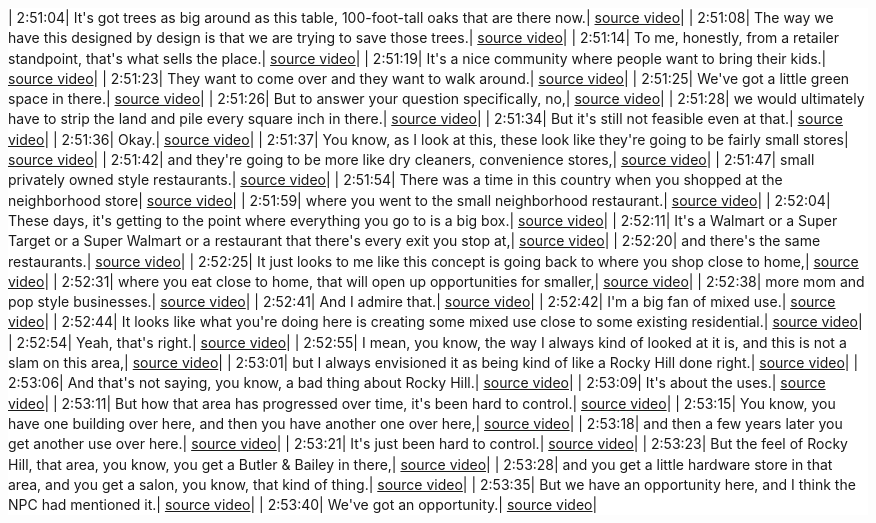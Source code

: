 | 2:51:04| It's got trees as big around as this table, 100-foot-tall oaks that are there now.| [source video](https://archive.org/details/cocom100125part2?start=10264)|
| 2:51:08| The way we have this designed by design is that we are trying to save those trees.| [source video](https://archive.org/details/cocom100125part2?start=10268)|
| 2:51:14| To me, honestly, from a retailer standpoint, that's what sells the place.| [source video](https://archive.org/details/cocom100125part2?start=10274)|
| 2:51:19| It's a nice community where people want to bring their kids.| [source video](https://archive.org/details/cocom100125part2?start=10279)|
| 2:51:23| They want to come over and they want to walk around.| [source video](https://archive.org/details/cocom100125part2?start=10283)|
| 2:51:25| We've got a little green space in there.| [source video](https://archive.org/details/cocom100125part2?start=10285)|
| 2:51:26| But to answer your question specifically, no,| [source video](https://archive.org/details/cocom100125part2?start=10286)|
| 2:51:28| we would ultimately have to strip the land and pile every square inch in there.| [source video](https://archive.org/details/cocom100125part2?start=10288)|
| 2:51:34| But it's still not feasible even at that.| [source video](https://archive.org/details/cocom100125part2?start=10294)|
| 2:51:36| Okay.| [source video](https://archive.org/details/cocom100125part2?start=10296)|
| 2:51:37| You know, as I look at this, these look like they're going to be fairly small stores| [source video](https://archive.org/details/cocom100125part2?start=10297)|
| 2:51:42| and they're going to be more like dry cleaners, convenience stores,| [source video](https://archive.org/details/cocom100125part2?start=10302)|
| 2:51:47| small privately owned style restaurants.| [source video](https://archive.org/details/cocom100125part2?start=10307)|
| 2:51:54| There was a time in this country when you shopped at the neighborhood store| [source video](https://archive.org/details/cocom100125part2?start=10314)|
| 2:51:59| where you went to the small neighborhood restaurant.| [source video](https://archive.org/details/cocom100125part2?start=10319)|
| 2:52:04| These days, it's getting to the point where everything you go to is a big box.| [source video](https://archive.org/details/cocom100125part2?start=10324)|
| 2:52:11| It's a Walmart or a Super Target or a Super Walmart or a restaurant that there's every exit you stop at,| [source video](https://archive.org/details/cocom100125part2?start=10331)|
| 2:52:20| and there's the same restaurants.| [source video](https://archive.org/details/cocom100125part2?start=10340)|
| 2:52:25| It just looks to me like this concept is going back to where you shop close to home,| [source video](https://archive.org/details/cocom100125part2?start=10345)|
| 2:52:31| where you eat close to home, that will open up opportunities for smaller,| [source video](https://archive.org/details/cocom100125part2?start=10351)|
| 2:52:38| more mom and pop style businesses.| [source video](https://archive.org/details/cocom100125part2?start=10358)|
| 2:52:41| And I admire that.| [source video](https://archive.org/details/cocom100125part2?start=10361)|
| 2:52:42| I'm a big fan of mixed use.| [source video](https://archive.org/details/cocom100125part2?start=10362)|
| 2:52:44| It looks like what you're doing here is creating some mixed use close to some existing residential.| [source video](https://archive.org/details/cocom100125part2?start=10364)|
| 2:52:54| Yeah, that's right.| [source video](https://archive.org/details/cocom100125part2?start=10374)|
| 2:52:55| I mean, you know, the way I always kind of looked at it is, and this is not a slam on this area,| [source video](https://archive.org/details/cocom100125part2?start=10375)|
| 2:53:01| but I always envisioned it as being kind of like a Rocky Hill done right.| [source video](https://archive.org/details/cocom100125part2?start=10381)|
| 2:53:06| And that's not saying, you know, a bad thing about Rocky Hill.| [source video](https://archive.org/details/cocom100125part2?start=10386)|
| 2:53:09| It's about the uses.| [source video](https://archive.org/details/cocom100125part2?start=10389)|
| 2:53:11| But how that area has progressed over time, it's been hard to control.| [source video](https://archive.org/details/cocom100125part2?start=10391)|
| 2:53:15| You know, you have one building over here, and then you have another one over here,| [source video](https://archive.org/details/cocom100125part2?start=10395)|
| 2:53:18| and then a few years later you get another use over here.| [source video](https://archive.org/details/cocom100125part2?start=10398)|
| 2:53:21| It's just been hard to control.| [source video](https://archive.org/details/cocom100125part2?start=10401)|
| 2:53:23| But the feel of Rocky Hill, that area, you know, you get a Butler & Bailey in there,| [source video](https://archive.org/details/cocom100125part2?start=10403)|
| 2:53:28| and you get a little hardware store in that area, and you get a salon, you know, that kind of thing.| [source video](https://archive.org/details/cocom100125part2?start=10408)|
| 2:53:35| But we have an opportunity here, and I think the NPC had mentioned it.| [source video](https://archive.org/details/cocom100125part2?start=10415)|
| 2:53:40| We've got an opportunity.| [source video](https://archive.org/details/cocom100125part2?start=10420)|